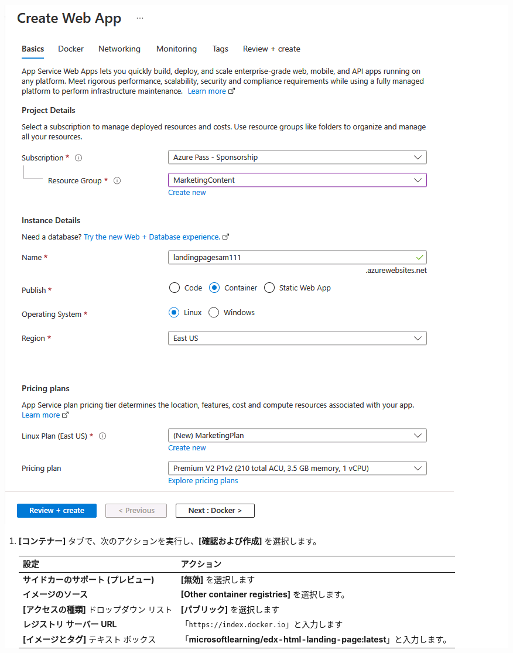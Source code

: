    ![[Web アプリの作成] ブレードで構成された設定を示すスクリーンショット](./media/l12_create_web_app.png)

1. **[コンテナー]** タブで、次のアクションを実行し、**[確認および作成]** を選択します。

    | 設定 | アクション |
    | -- | -- |
    | **サイドカーのサポート (プレビュー)** | **[無効]** を選択します |
    | **イメージのソース**  | **[Other container registries]** を選択します。 |
    | **[アクセスの種類]** ドロップダウン リスト | **[パブリック]** を選択します |
    | **レジストリ サーバー URL** | 「`https://index.docker.io`」と入力します |
    | **[イメージとタグ]** テキスト ボックス | 「**microsoftlearning/edx-html-landing-page:latest**」と入力します。 |
    